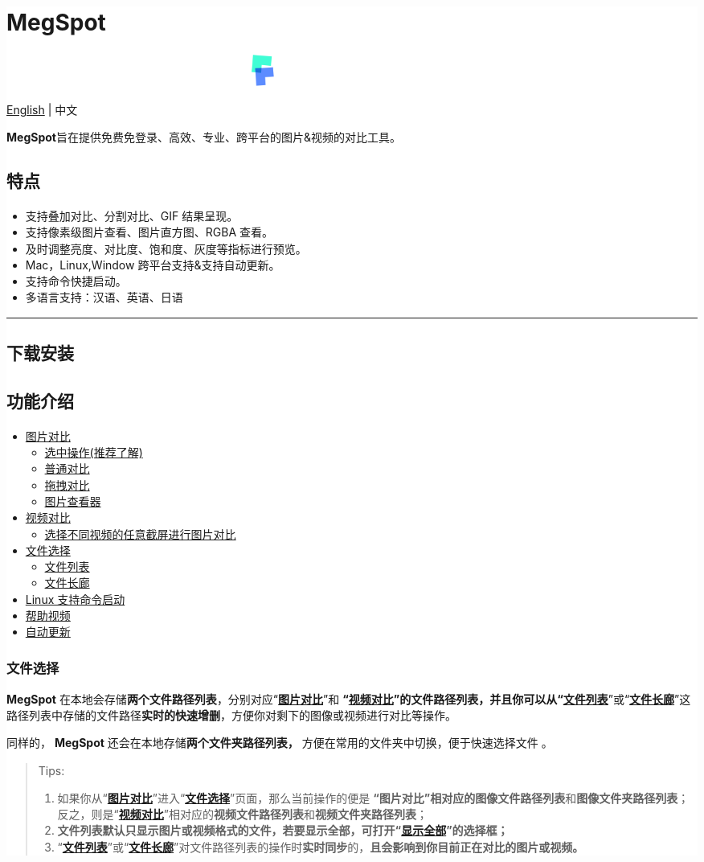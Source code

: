 # MegSpot

<p align="center">
  <img width="250"  src="./src/renderer/assets/images/logo.png">
</p>

[English](README.md) | 中文

**MegSpot**旨在提供免费免登录、高效、专业、跨平台的图片&视频的对比工具。

## 特点

- 支持叠加对比、分割对比、GIF 结果呈现。
- 支持像素级图片查看、图片直方图、RGBA 查看。
- 及时调整亮度、对比度、饱和度、灰度等指标进行预览。
- Mac，Linux,Window 跨平台支持&支持自动更新。
- 支持命令快捷启动。
- 多语言支持：汉语、英语、日语

---

## 下载安装

## 功能介绍

- [图片对比](#图片对比)
  - [选中操作(推荐了解)](#选中)
  - [普通对比](#普通对比)
  - [拖拽对比](#拖拽对比)
  - [图片查看器](#图片查看器)
- [视频对比](#视频对比)
  - [选择不同视频的任意截屏进行图片对比](#视频截屏对比)
- [文件选择](#文件选择)
  - [文件列表](#文件列表)
  - [文件长廊](#文件长廊)
- [Linux 支持命令启动](#linux-命令启动)
- [帮助视频](#帮助视频)
- [自动更新](#自动更新)

### 文件选择

**MegSpot** 在本地会存储**两个文件路径列表**，分别对应“**[图片对比](#图片对比)**”和 **“[视频对比](#视频对比)”**的文件路径列表，并且你可以从“**[文件列表](#文件列表)**”或“**[文件长廊](#文件长廊)**”这路径列表中存储的文件路径**实时的快速增删**，方便你对剩下的图像或视频进行对比等操作。

同样的， **MegSpot** 还会在本地存储**两个文件夹路径列表，** 方便在常用的文件夹中切换，便于快速选择文件 。

> Tips:
>
> 1.  如果你从“**[图片对比](#图片对比)**”进入“**[文件选择](#文件选择)**”页面，那么当前操作的便是 **“图片对比”**相对应的**图像文件路径列表**和**图像文件夹路径列表**；反之，则是“**[视频对比](#视频对比)**”相对应的**视频文件路径列表**和**视频文件夹路径列表**；
> 2.  **文件列表默认只显示图片或视频格式的文件，若要显示全部，可打开“<a href="#showAll">显示全部</a>”的选择框；**
> 3.  “**[文件列表](#文件列表)**”或“**[文件长廊](#文件长廊)**”对文件路径列表的操作时**实时同步**的，**且会影响到你目前正在对比的图片或视频。**
